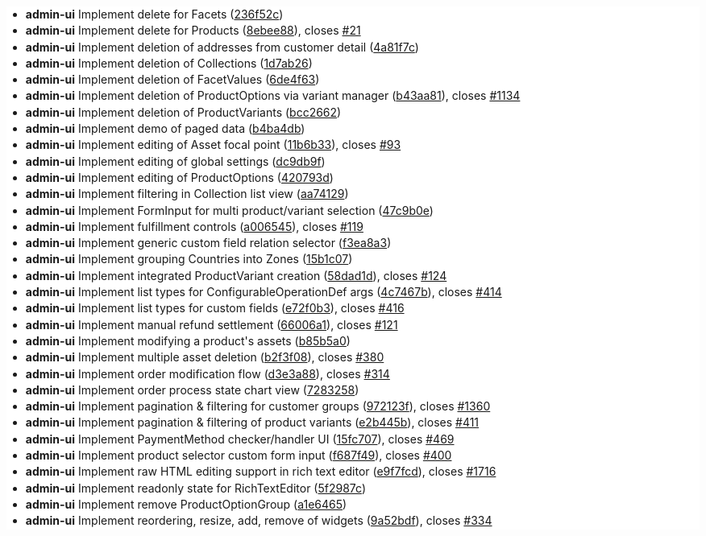 * **admin-ui** Implement delete for Facets ([236f52c](https://github.com/UpLab/vendure/commit/236f52c))
* **admin-ui** Implement delete for Products ([8ebee88](https://github.com/UpLab/vendure/commit/8ebee88)), closes [#21](https://github.com/UpLab/vendure/issues/21)
* **admin-ui** Implement deletion of addresses from customer detail ([4a81f7c](https://github.com/UpLab/vendure/commit/4a81f7c))
* **admin-ui** Implement deletion of Collections ([1d7ab26](https://github.com/UpLab/vendure/commit/1d7ab26))
* **admin-ui** Implement deletion of FacetValues ([6de4f63](https://github.com/UpLab/vendure/commit/6de4f63))
* **admin-ui** Implement deletion of ProductOptions via variant manager ([b43aa81](https://github.com/UpLab/vendure/commit/b43aa81)), closes [#1134](https://github.com/UpLab/vendure/issues/1134)
* **admin-ui** Implement deletion of ProductVariants ([bcc2662](https://github.com/UpLab/vendure/commit/bcc2662))
* **admin-ui** Implement demo of paged data ([b4ba4db](https://github.com/UpLab/vendure/commit/b4ba4db))
* **admin-ui** Implement editing of Asset focal point ([11b6b33](https://github.com/UpLab/vendure/commit/11b6b33)), closes [#93](https://github.com/UpLab/vendure/issues/93)
* **admin-ui** Implement editing of global settings ([dc9db9f](https://github.com/UpLab/vendure/commit/dc9db9f))
* **admin-ui** Implement editing of ProductOptions ([420793d](https://github.com/UpLab/vendure/commit/420793d))
* **admin-ui** Implement filtering in Collection list view ([aa74129](https://github.com/UpLab/vendure/commit/aa74129))
* **admin-ui** Implement FormInput for multi product/variant selection ([47c9b0e](https://github.com/UpLab/vendure/commit/47c9b0e))
* **admin-ui** Implement fulfillment controls ([a006545](https://github.com/UpLab/vendure/commit/a006545)), closes [#119](https://github.com/UpLab/vendure/issues/119)
* **admin-ui** Implement generic custom field relation selector ([f3ea8a3](https://github.com/UpLab/vendure/commit/f3ea8a3))
* **admin-ui** Implement grouping Countries into Zones ([15b1c07](https://github.com/UpLab/vendure/commit/15b1c07))
* **admin-ui** Implement integrated ProductVariant creation ([58dad1d](https://github.com/UpLab/vendure/commit/58dad1d)), closes [#124](https://github.com/UpLab/vendure/issues/124)
* **admin-ui** Implement list types for ConfigurableOperationDef args ([4c7467b](https://github.com/UpLab/vendure/commit/4c7467b)), closes [#414](https://github.com/UpLab/vendure/issues/414)
* **admin-ui** Implement list types for custom fields ([e72f0b3](https://github.com/UpLab/vendure/commit/e72f0b3)), closes [#416](https://github.com/UpLab/vendure/issues/416)
* **admin-ui** Implement manual refund settlement ([66006a1](https://github.com/UpLab/vendure/commit/66006a1)), closes [#121](https://github.com/UpLab/vendure/issues/121)
* **admin-ui** Implement modifying a product's assets ([b85b5a0](https://github.com/UpLab/vendure/commit/b85b5a0))
* **admin-ui** Implement multiple asset deletion ([b2f3f08](https://github.com/UpLab/vendure/commit/b2f3f08)), closes [#380](https://github.com/UpLab/vendure/issues/380)
* **admin-ui** Implement order modification flow ([d3e3a88](https://github.com/UpLab/vendure/commit/d3e3a88)), closes [#314](https://github.com/UpLab/vendure/issues/314)
* **admin-ui** Implement order process state chart view ([7283258](https://github.com/UpLab/vendure/commit/7283258))
* **admin-ui** Implement pagination & filtering for customer groups ([972123f](https://github.com/UpLab/vendure/commit/972123f)), closes [#1360](https://github.com/UpLab/vendure/issues/1360)
* **admin-ui** Implement pagination & filtering of product variants ([e2b445b](https://github.com/UpLab/vendure/commit/e2b445b)), closes [#411](https://github.com/UpLab/vendure/issues/411)
* **admin-ui** Implement PaymentMethod checker/handler UI ([15fc707](https://github.com/UpLab/vendure/commit/15fc707)), closes [#469](https://github.com/UpLab/vendure/issues/469)
* **admin-ui** Implement product selector custom form input ([f687f49](https://github.com/UpLab/vendure/commit/f687f49)), closes [#400](https://github.com/UpLab/vendure/issues/400)
* **admin-ui** Implement raw HTML editing support in rich text editor ([e9f7fcd](https://github.com/UpLab/vendure/commit/e9f7fcd)), closes [#1716](https://github.com/UpLab/vendure/issues/1716)
* **admin-ui** Implement readonly state for RichTextEditor ([5f2987c](https://github.com/UpLab/vendure/commit/5f2987c))
* **admin-ui** Implement remove ProductOptionGroup ([a1e6465](https://github.com/UpLab/vendure/commit/a1e6465))
* **admin-ui** Implement reordering, resize, add, remove of widgets ([9a52bdf](https://github.com/UpLab/vendure/commit/9a52bdf)), closes [#334](https://github.com/UpLab/vendure/issues/334)